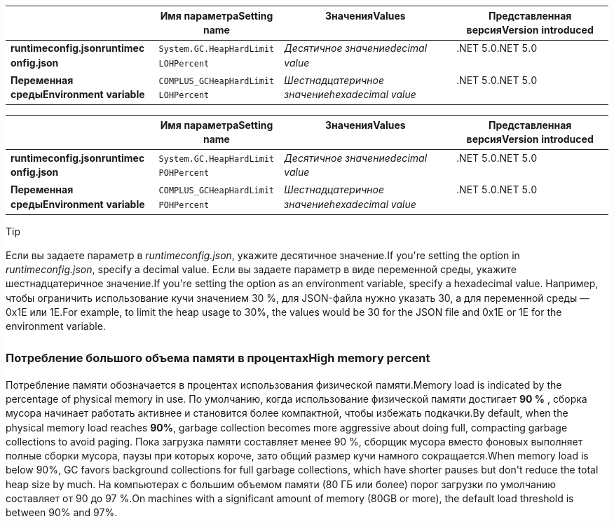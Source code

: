 | | <span data-ttu-id="1c5a6-404">Имя параметра</span><span class="sxs-lookup"><span data-stu-id="1c5a6-404">Setting name</span></span> | <span data-ttu-id="1c5a6-405">Значения</span><span class="sxs-lookup"><span data-stu-id="1c5a6-405">Values</span></span> | <span data-ttu-id="1c5a6-406">Представленная версия</span><span class="sxs-lookup"><span data-stu-id="1c5a6-406">Version introduced</span></span> |
| - | - | - | - |
| <span data-ttu-id="1c5a6-407">**runtimeconfig.json**</span><span class="sxs-lookup"><span data-stu-id="1c5a6-407">**runtimeconfig.json**</span></span> | `System.GC.HeapHardLimitLOHPercent` | <span data-ttu-id="1c5a6-408">*Десятичное значение*</span><span class="sxs-lookup"><span data-stu-id="1c5a6-408">*decimal value*</span></span> | <span data-ttu-id="1c5a6-409">.NET 5.0</span><span class="sxs-lookup"><span data-stu-id="1c5a6-409">.NET 5.0</span></span> |
| <span data-ttu-id="1c5a6-410">**Переменная среды**</span><span class="sxs-lookup"><span data-stu-id="1c5a6-410">**Environment variable**</span></span> | `COMPLUS_GCHeapHardLimitLOHPercent` | <span data-ttu-id="1c5a6-411">*Шестнадцатеричное значение*</span><span class="sxs-lookup"><span data-stu-id="1c5a6-411">*hexadecimal value*</span></span> | <span data-ttu-id="1c5a6-412">.NET 5.0</span><span class="sxs-lookup"><span data-stu-id="1c5a6-412">.NET 5.0</span></span> |

| | <span data-ttu-id="1c5a6-413">Имя параметра</span><span class="sxs-lookup"><span data-stu-id="1c5a6-413">Setting name</span></span> | <span data-ttu-id="1c5a6-414">Значения</span><span class="sxs-lookup"><span data-stu-id="1c5a6-414">Values</span></span> | <span data-ttu-id="1c5a6-415">Представленная версия</span><span class="sxs-lookup"><span data-stu-id="1c5a6-415">Version introduced</span></span> |
| - | - | - | - |
| <span data-ttu-id="1c5a6-416">**runtimeconfig.json**</span><span class="sxs-lookup"><span data-stu-id="1c5a6-416">**runtimeconfig.json**</span></span> | `System.GC.HeapHardLimitPOHPercent` | <span data-ttu-id="1c5a6-417">*Десятичное значение*</span><span class="sxs-lookup"><span data-stu-id="1c5a6-417">*decimal value*</span></span> | <span data-ttu-id="1c5a6-418">.NET 5.0</span><span class="sxs-lookup"><span data-stu-id="1c5a6-418">.NET 5.0</span></span> |
| <span data-ttu-id="1c5a6-419">**Переменная среды**</span><span class="sxs-lookup"><span data-stu-id="1c5a6-419">**Environment variable**</span></span> | `COMPLUS_GCHeapHardLimitPOHPercent` | <span data-ttu-id="1c5a6-420">*Шестнадцатеричное значение*</span><span class="sxs-lookup"><span data-stu-id="1c5a6-420">*hexadecimal value*</span></span> | <span data-ttu-id="1c5a6-421">.NET 5.0</span><span class="sxs-lookup"><span data-stu-id="1c5a6-421">.NET 5.0</span></span> |

> [!TIP]
> <span data-ttu-id="1c5a6-422">Если вы задаете параметр в *runtimeconfig.json*, укажите десятичное значение.</span><span class="sxs-lookup"><span data-stu-id="1c5a6-422">If you're setting the option in *runtimeconfig.json*, specify a decimal value.</span></span> <span data-ttu-id="1c5a6-423">Если вы задаете параметр в виде переменной среды, укажите шестнадцатеричное значение.</span><span class="sxs-lookup"><span data-stu-id="1c5a6-423">If you're setting the option as an environment variable, specify a hexadecimal value.</span></span> <span data-ttu-id="1c5a6-424">Например, чтобы ограничить использование кучи значением 30 %, для JSON-файла нужно указать 30, а для переменной среды — 0x1E или 1E.</span><span class="sxs-lookup"><span data-stu-id="1c5a6-424">For example, to limit the heap usage to 30%, the values would be 30 for the JSON file and 0x1E or 1E for the environment variable.</span></span>

### <a name="high-memory-percent"></a><span data-ttu-id="1c5a6-425">Потребление большого объема памяти в процентах</span><span class="sxs-lookup"><span data-stu-id="1c5a6-425">High memory percent</span></span>

<span data-ttu-id="1c5a6-426">Потребление памяти обозначается в процентах использования физической памяти.</span><span class="sxs-lookup"><span data-stu-id="1c5a6-426">Memory load is indicated by the percentage of physical memory in use.</span></span> <span data-ttu-id="1c5a6-427">По умолчанию, когда использование физической памяти достигает **90 %** , сборка мусора начинает работать активнее и становится более компактной, чтобы избежать подкачки.</span><span class="sxs-lookup"><span data-stu-id="1c5a6-427">By default, when the physical memory load reaches **90%**, garbage collection becomes more aggressive about doing full, compacting garbage collections to avoid paging.</span></span> <span data-ttu-id="1c5a6-428">Пока загрузка памяти составляет менее 90 %, сборщик мусора вместо фоновых выполняет полные сборки мусора, паузы при которых короче, зато общий размер кучи намного сокращается.</span><span class="sxs-lookup"><span data-stu-id="1c5a6-428">When memory load is below 90%, GC favors background collections for full garbage collections, which have shorter pauses but don't reduce the total heap size by much.</span></span> <span data-ttu-id="1c5a6-429">На компьютерах с большим объемом памяти (80 ГБ или более) порог загрузки по умолчанию составляет от 90 до 97 %.</span><span class="sxs-lookup"><span data-stu-id="1c5a6-429">On machines with a significant amount of memory (80GB or more), the default load threshold is between 90% and 97%.</span></span>

